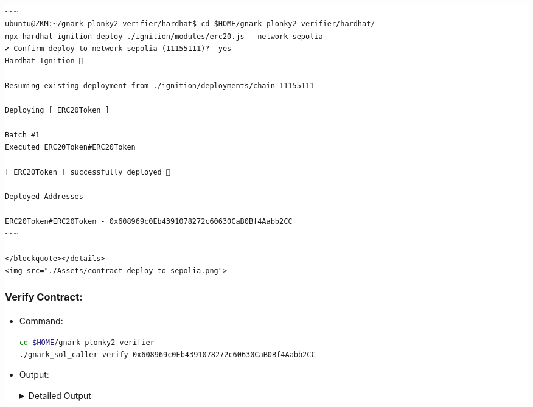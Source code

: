     ~~~
    ubuntu@ZKM:~/gnark-plonky2-verifier/hardhat$ cd $HOME/gnark-plonky2-verifier/hardhat/
    npx hardhat ignition deploy ./ignition/modules/erc20.js --network sepolia
    ✔ Confirm deploy to network sepolia (11155111)?  yes
    Hardhat Ignition 🚀

    Resuming existing deployment from ./ignition/deployments/chain-11155111

    Deploying [ ERC20Token ]

    Batch #1
    Executed ERC20Token#ERC20Token

    [ ERC20Token ] successfully deployed 🚀

    Deployed Addresses

    ERC20Token#ERC20Token - 0x608969c0Eb4391078272c60630CaB0Bf4Aabb2CC
    ~~~

    </blockquote></details>
    <img src="./Assets/contract-deploy-to-sepolia.png">

### Verify Contract:
- Command:
  ```sh
  cd $HOME/gnark-plonky2-verifier
  ./gnark_sol_caller verify 0x608969c0Eb4391078272c60630CaB0Bf4Aabb2CC
  ```
- Output:
    <details><summary> Detailed Output </summary><blockquote>

    ~~~
    ubuntu@ZKM:~/gnark-plonky2-verifier/hardhat$ cd $HOME/gnark-plonky2-verifier
    ./gnark_sol_caller verify 0x608969c0Eb4391078272c60630CaB0Bf4Aabb2CC
    2024/09/14 10:50:27 verify proof txHash: 0x71c6a3f621c7338cfbf2b2d69d191e2bb4cd16fd01996144679477d31a04b00c
    ~~~
